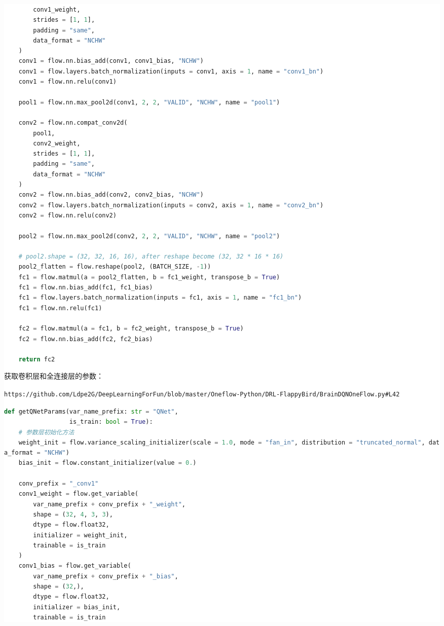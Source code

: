 ```python
        conv1_weight,
        strides = [1, 1],
        padding = "same",
        data_format = "NCHW"
    )
    conv1 = flow.nn.bias_add(conv1, conv1_bias, "NCHW")
    conv1 = flow.layers.batch_normalization(inputs = conv1, axis = 1, name = "conv1_bn")
    conv1 = flow.nn.relu(conv1)

    pool1 = flow.nn.max_pool2d(conv1, 2, 2, "VALID", "NCHW", name = "pool1")

    conv2 = flow.nn.compat_conv2d(
        pool1,
        conv2_weight,
        strides = [1, 1],
        padding = "same",
        data_format = "NCHW"
    )
    conv2 = flow.nn.bias_add(conv2, conv2_bias, "NCHW")
    conv2 = flow.layers.batch_normalization(inputs = conv2, axis = 1, name = "conv2_bn")
    conv2 = flow.nn.relu(conv2)
    
    pool2 = flow.nn.max_pool2d(conv2, 2, 2, "VALID", "NCHW", name = "pool2")

    # pool2.shape = (32, 32, 16, 16), after reshape become (32, 32 * 16 * 16)
    pool2_flatten = flow.reshape(pool2, (BATCH_SIZE, -1))
    fc1 = flow.matmul(a = pool2_flatten, b = fc1_weight, transpose_b = True)
    fc1 = flow.nn.bias_add(fc1, fc1_bias)
    fc1 = flow.layers.batch_normalization(inputs = fc1, axis = 1, name = "fc1_bn")
    fc1 = flow.nn.relu(fc1)

    fc2 = flow.matmul(a = fc1, b = fc2_weight, transpose_b = True)
    fc2 = flow.nn.bias_add(fc2, fc2_bias)

    return fc2
```


获取卷积层和全连接层的参数：

`https://github.com/Ldpe2G/DeepLearningForFun/blob/master/Oneflow-Python/DRL-FlappyBird/BrainDQNOneFlow.py#L42`  

```python
def getQNetParams(var_name_prefix: str = "QNet",
                  is_train: bool = True):
    # 参数层初始化方法
    weight_init = flow.variance_scaling_initializer(scale = 1.0, mode = "fan_in", distribution = "truncated_normal", data_format = "NCHW")
    bias_init = flow.constant_initializer(value = 0.)

    conv_prefix = "_conv1"
    conv1_weight = flow.get_variable(
        var_name_prefix + conv_prefix + "_weight",
        shape = (32, 4, 3, 3),
        dtype = flow.float32,
        initializer = weight_init,
        trainable = is_train        
    )
    conv1_bias = flow.get_variable(
        var_name_prefix + conv_prefix + "_bias",
        shape = (32,),
        dtype = flow.float32,
        initializer = bias_init,
        trainable = is_train
```